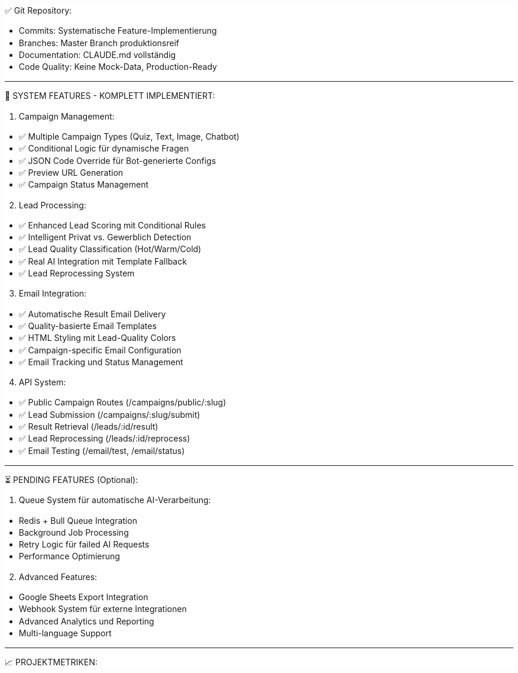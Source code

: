 ✅ Git Repository:
- Commits: Systematische Feature-Implementierung
- Branches: Master Branch produktionsreif
- Documentation: CLAUDE.md vollständig
- Code Quality: Keine Mock-Data, Production-Ready

---
🎯 SYSTEM FEATURES - KOMPLETT IMPLEMENTIERT:

1. Campaign Management:
- ✅ Multiple Campaign Types (Quiz, Text, Image, Chatbot)
- ✅ Conditional Logic für dynamische Fragen
- ✅ JSON Code Override für Bot-generierte Configs
- ✅ Preview URL Generation
- ✅ Campaign Status Management

2. Lead Processing:
- ✅ Enhanced Lead Scoring mit Conditional Rules
- ✅ Intelligent Privat vs. Gewerblich Detection
- ✅ Lead Quality Classification (Hot/Warm/Cold)
- ✅ Real AI Integration mit Template Fallback
- ✅ Lead Reprocessing System

3. Email Integration:
- ✅ Automatische Result Email Delivery
- ✅ Quality-basierte Email Templates
- ✅ HTML Styling mit Lead-Quality Colors
- ✅ Campaign-specific Email Configuration
- ✅ Email Tracking und Status Management

4. API System:
- ✅ Public Campaign Routes (/campaigns/public/:slug)
- ✅ Lead Submission (/campaigns/:slug/submit)
- ✅ Result Retrieval (/leads/:id/result)
- ✅ Lead Reprocessing (/leads/:id/reprocess)
- ✅ Email Testing (/email/test, /email/status)

---
⏳ PENDING FEATURES (Optional):

1. Queue System für automatische AI-Verarbeitung:
- Redis + Bull Queue Integration
- Background Job Processing
- Retry Logic für failed AI Requests
- Performance Optimierung

2. Advanced Features:
- Google Sheets Export Integration
- Webhook System für externe Integrationen
- Advanced Analytics und Reporting
- Multi-language Support

---
📈 PROJEKTMETRIKEN:
